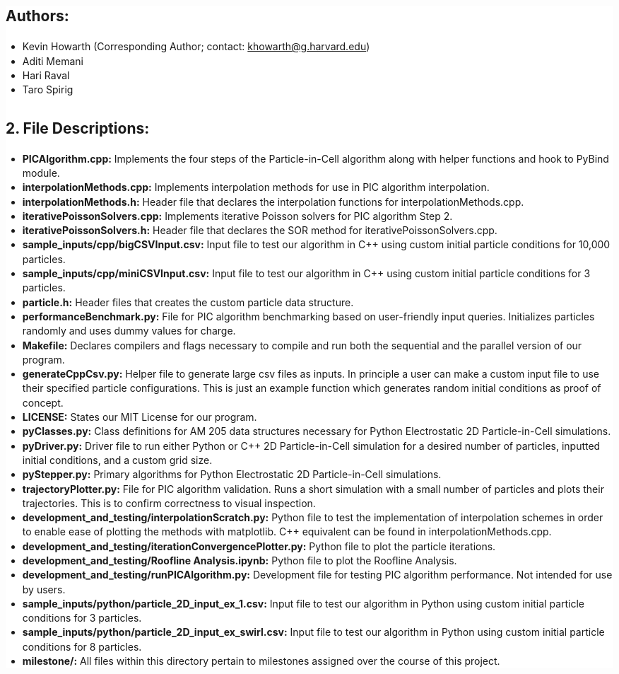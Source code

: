 ## Authors:

- Kevin Howarth (Corresponding Author; contact: khowarth@g.harvard.edu)
- Aditi Memani
- Hari Raval
- Taro Spirig
 
## **2. File Descriptions:**
 
* **PICAlgorithm.cpp:** Implements the four steps of the Particle-in-Cell algorithm along with helper functions and hook to PyBind module.
* **interpolationMethods.cpp:** Implements interpolation methods for use in PIC algorithm interpolation.
* **interpolationMethods.h:** Header file that declares the interpolation functions for interpolationMethods.cpp.
* **iterativePoissonSolvers.cpp:** Implements iterative Poisson solvers for PIC algorithm Step 2.
* **iterativePoissonSolvers.h:** Header file that declares the SOR method for iterativePoissonSolvers.cpp.
* **sample_inputs/cpp/bigCSVInput.csv:** Input file to test our algorithm in C++ using custom initial particle conditions for 10,000 particles.
* **sample_inputs/cpp/miniCSVInput.csv:** Input file to test our algorithm in C++ using custom initial particle conditions for 3 particles.
* **particle.h:** Header files that creates the custom particle data structure.
* **performanceBenchmark.py:** File for PIC algorithm benchmarking based on user-friendly input queries. Initializes particles randomly and uses dummy values for charge.
* **Makefile:** Declares compilers and flags necessary to compile and run both the sequential and the parallel version of our program.
* **generateCppCsv.py:** Helper file to generate large csv files as inputs. In principle a user can make a custom input file to use their specified particle configurations. This is just an example function which generates random initial conditions as proof of concept.
* **LICENSE:** States our MIT License for our program.
* **pyClasses.py:** Class definitions for AM 205 data structures necessary for Python Electrostatic 2D Particle-in-Cell simulations.
* **pyDriver.py:** Driver file to run either Python or C++ 2D Particle-in-Cell simulation for a desired number of particles, inputted initial conditions, and a custom grid size.
* **pyStepper.py:** Primary algorithms for Python Electrostatic 2D Particle-in-Cell simulations.
* **trajectoryPlotter.py:** File for PIC algorithm validation. Runs a short simulation with a small number of particles and plots their trajectories. This is to confirm correctness to visual inspection.
* **development_and_testing/interpolationScratch.py:** Python file to test the implementation of interpolation schemes in order to enable ease of plotting the methods with matplotlib. C++ equivalent can be found in interpolationMethods.cpp.
* **development_and_testing/iterationConvergencePlotter.py:** Python file to plot the particle iterations.
* **development_and_testing/Roofline Analysis.ipynb:** Python file to plot the Roofline Analysis.       
* **development_and_testing/runPICAlgorithm.py:** Development file for testing PIC algorithm performance. Not intended for use by users.
* **sample_inputs/python/particle_2D_input_ex_1.csv:** Input file to test our algorithm in Python using custom initial particle conditions for 3 particles.
* **sample_inputs/python/particle_2D_input_ex_swirl.csv:** Input file to test our algorithm in Python using custom initial particle conditions for 8 particles.
* **milestone/:**  All files within this directory pertain to milestones assigned over the course of this project. 
 
